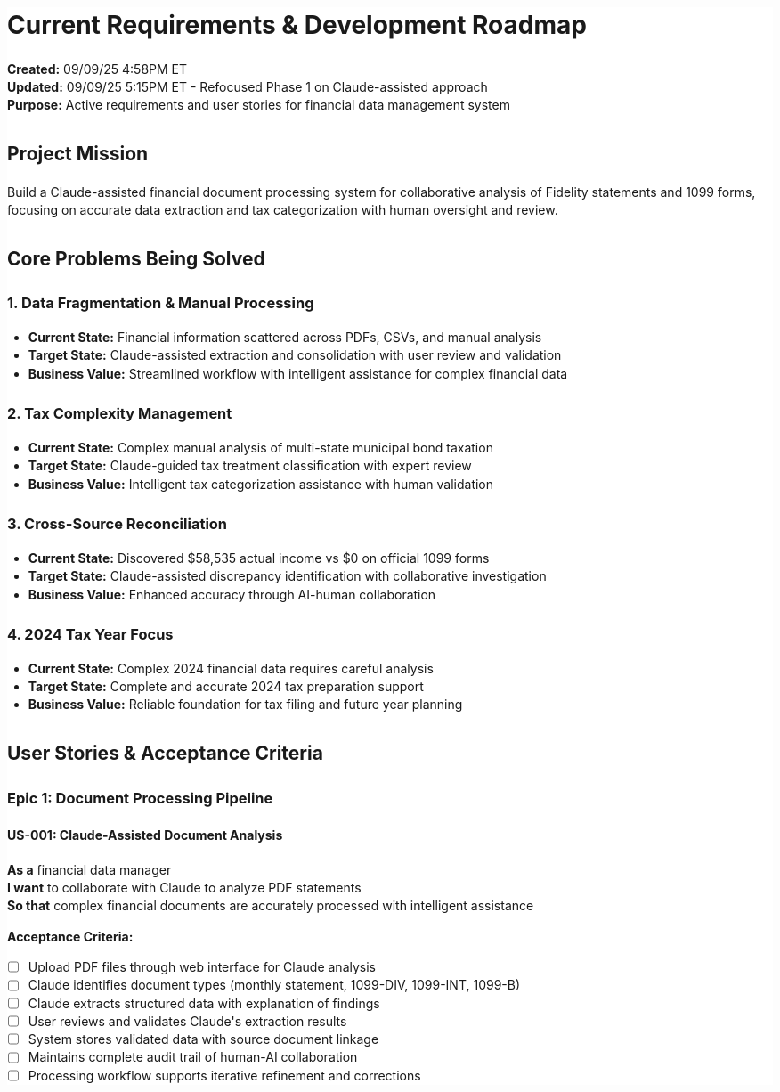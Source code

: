 # Current Requirements & Development Roadmap

**Created:** 09/09/25 4:58PM ET  
**Updated:** 09/09/25 5:15PM ET - Refocused Phase 1 on Claude-assisted approach  
**Purpose:** Active requirements and user stories for financial data management system

## Project Mission

Build a Claude-assisted financial document processing system for collaborative analysis of Fidelity statements and 1099 forms, focusing on accurate data extraction and tax categorization with human oversight and review.

## Core Problems Being Solved

### 1. Data Fragmentation & Manual Processing
- **Current State:** Financial information scattered across PDFs, CSVs, and manual analysis
- **Target State:** Claude-assisted extraction and consolidation with user review and validation
- **Business Value:** Streamlined workflow with intelligent assistance for complex financial data

### 2. Tax Complexity Management  
- **Current State:** Complex manual analysis of multi-state municipal bond taxation
- **Target State:** Claude-guided tax treatment classification with expert review
- **Business Value:** Intelligent tax categorization assistance with human validation

### 3. Cross-Source Reconciliation
- **Current State:** Discovered $58,535 actual income vs $0 on official 1099 forms
- **Target State:** Claude-assisted discrepancy identification with collaborative investigation
- **Business Value:** Enhanced accuracy through AI-human collaboration

### 4. 2024 Tax Year Focus
- **Current State:** Complex 2024 financial data requires careful analysis
- **Target State:** Complete and accurate 2024 tax preparation support
- **Business Value:** Reliable foundation for tax filing and future year planning

## User Stories & Acceptance Criteria

### Epic 1: Document Processing Pipeline

#### US-001: Claude-Assisted Document Analysis
**As a** financial data manager  
**I want** to collaborate with Claude to analyze PDF statements  
**So that** complex financial documents are accurately processed with intelligent assistance

**Acceptance Criteria:**
- [ ] Upload PDF files through web interface for Claude analysis
- [ ] Claude identifies document types (monthly statement, 1099-DIV, 1099-INT, 1099-B)
- [ ] Claude extracts structured data with explanation of findings
- [ ] User reviews and validates Claude's extraction results
- [ ] System stores validated data with source document linkage
- [ ] Maintains complete audit trail of human-AI collaboration
- [ ] Processing workflow supports iterative refinement and corrections
